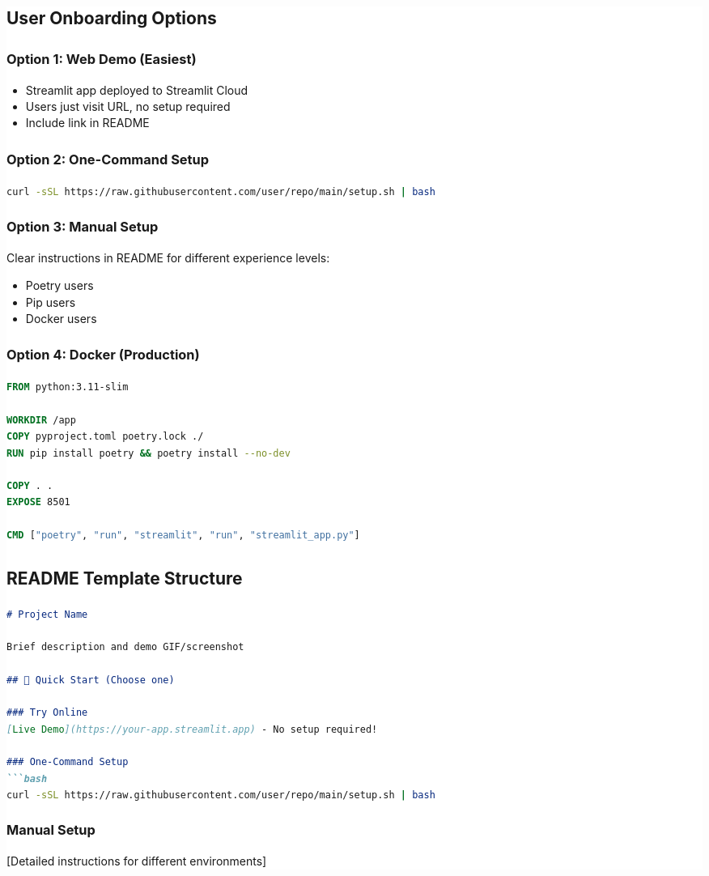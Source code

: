 ## User Onboarding Options

### Option 1: Web Demo (Easiest)
- Streamlit app deployed to Streamlit Cloud
- Users just visit URL, no setup required
- Include link in README

### Option 2: One-Command Setup
```bash
curl -sSL https://raw.githubusercontent.com/user/repo/main/setup.sh | bash
```

### Option 3: Manual Setup
Clear instructions in README for different experience levels:
- Poetry users
- Pip users  
- Docker users

### Option 4: Docker (Production)
```dockerfile
FROM python:3.11-slim

WORKDIR /app
COPY pyproject.toml poetry.lock ./
RUN pip install poetry && poetry install --no-dev

COPY . .
EXPOSE 8501

CMD ["poetry", "run", "streamlit", "run", "streamlit_app.py"]
```

## README Template Structure

```markdown
# Project Name

Brief description and demo GIF/screenshot

## 🚀 Quick Start (Choose one)

### Try Online
[Live Demo](https://your-app.streamlit.app) - No setup required!

### One-Command Setup
```bash
curl -sSL https://raw.githubusercontent.com/user/repo/main/setup.sh | bash
```

### Manual Setup
[Detailed instructions for different environments]
